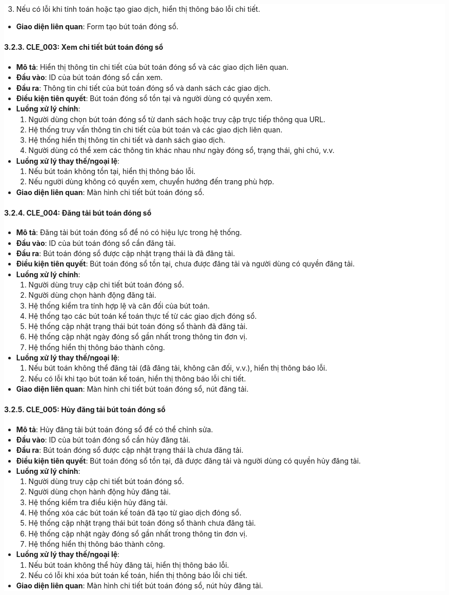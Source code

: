   3. Nếu có lỗi khi tính toán hoặc tạo giao dịch, hiển thị thông báo lỗi chi tiết.
- **Giao diện liên quan**: Form tạo bút toán đóng sổ.

#### 3.2.3. CLE_003: Xem chi tiết bút toán đóng sổ
- **Mô tả**: Hiển thị thông tin chi tiết của bút toán đóng sổ và các giao dịch liên quan.
- **Đầu vào**: ID của bút toán đóng sổ cần xem.
- **Đầu ra**: Thông tin chi tiết của bút toán đóng sổ và danh sách các giao dịch.
- **Điều kiện tiên quyết**: Bút toán đóng sổ tồn tại và người dùng có quyền xem.
- **Luồng xử lý chính**:
  1. Người dùng chọn bút toán đóng sổ từ danh sách hoặc truy cập trực tiếp thông qua URL.
  2. Hệ thống truy vấn thông tin chi tiết của bút toán và các giao dịch liên quan.
  3. Hệ thống hiển thị thông tin chi tiết và danh sách giao dịch.
  4. Người dùng có thể xem các thông tin khác nhau như ngày đóng sổ, trạng thái, ghi chú, v.v.
- **Luồng xử lý thay thế/ngoại lệ**:
  1. Nếu bút toán không tồn tại, hiển thị thông báo lỗi.
  2. Nếu người dùng không có quyền xem, chuyển hướng đến trang phù hợp.
- **Giao diện liên quan**: Màn hình chi tiết bút toán đóng sổ.

#### 3.2.4. CLE_004: Đăng tải bút toán đóng sổ
- **Mô tả**: Đăng tải bút toán đóng sổ để nó có hiệu lực trong hệ thống.
- **Đầu vào**: ID của bút toán đóng sổ cần đăng tải.
- **Đầu ra**: Bút toán đóng sổ được cập nhật trạng thái là đã đăng tải.
- **Điều kiện tiên quyết**: Bút toán đóng sổ tồn tại, chưa được đăng tải và người dùng có quyền đăng tải.
- **Luồng xử lý chính**:
  1. Người dùng truy cập chi tiết bút toán đóng sổ.
  2. Người dùng chọn hành động đăng tải.
  3. Hệ thống kiểm tra tính hợp lệ và cân đối của bút toán.
  4. Hệ thống tạo các bút toán kế toán thực tế từ các giao dịch đóng sổ.
  5. Hệ thống cập nhật trạng thái bút toán đóng sổ thành đã đăng tải.
  6. Hệ thống cập nhật ngày đóng sổ gần nhất trong thông tin đơn vị.
  7. Hệ thống hiển thị thông báo thành công.
- **Luồng xử lý thay thế/ngoại lệ**:
  1. Nếu bút toán không thể đăng tải (đã đăng tải, không cân đối, v.v.), hiển thị thông báo lỗi.
  2. Nếu có lỗi khi tạo bút toán kế toán, hiển thị thông báo lỗi chi tiết.
- **Giao diện liên quan**: Màn hình chi tiết bút toán đóng sổ, nút đăng tải.

#### 3.2.5. CLE_005: Hủy đăng tải bút toán đóng sổ
- **Mô tả**: Hủy đăng tải bút toán đóng sổ để có thể chỉnh sửa.
- **Đầu vào**: ID của bút toán đóng sổ cần hủy đăng tải.
- **Đầu ra**: Bút toán đóng sổ được cập nhật trạng thái là chưa đăng tải.
- **Điều kiện tiên quyết**: Bút toán đóng sổ tồn tại, đã được đăng tải và người dùng có quyền hủy đăng tải.
- **Luồng xử lý chính**:
  1. Người dùng truy cập chi tiết bút toán đóng sổ.
  2. Người dùng chọn hành động hủy đăng tải.
  3. Hệ thống kiểm tra điều kiện hủy đăng tải.
  4. Hệ thống xóa các bút toán kế toán đã tạo từ giao dịch đóng sổ.
  5. Hệ thống cập nhật trạng thái bút toán đóng sổ thành chưa đăng tải.
  6. Hệ thống cập nhật ngày đóng sổ gần nhất trong thông tin đơn vị.
  7. Hệ thống hiển thị thông báo thành công.
- **Luồng xử lý thay thế/ngoại lệ**:
  1. Nếu bút toán không thể hủy đăng tải, hiển thị thông báo lỗi.
  2. Nếu có lỗi khi xóa bút toán kế toán, hiển thị thông báo lỗi chi tiết.
- **Giao diện liên quan**: Màn hình chi tiết bút toán đóng sổ, nút hủy đăng tải.
